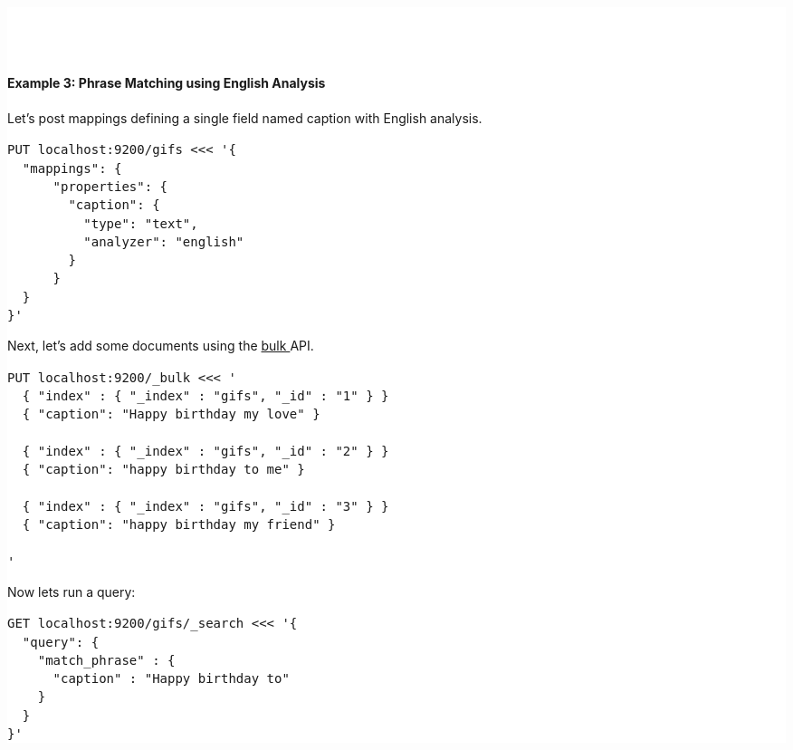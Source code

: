 

<div class="wp-block-image"><figure class="aligncenter"><img decoding="async" src="https://lh5.googleusercontent.com/D7-GLnfUjAE4QdyUwA8C45RIEs_7P5guDJ5RoAu7VQrK4aOYs-9Y3F89mVx59FNVm6C-qq1SGjdmExITHmy9ikTXfveo6gvN6e4nQE9yArjaHJ3sgCysKA_IgSijuUCiAj_KgTJW" alt=""/></figure></div>



<br>



<h4 class="wp-block-heading"><strong>Example 3: Phrase Matching using English Analysis</strong></h4>



<p>Let’s post mappings defining a single field named caption with English analysis.</p>



<pre>PUT localhost:9200/gifs &lt;&lt;&lt; '{                        
  "mappings": {
      "properties": {
        "caption": {
          "type": "text",
          "analyzer": "english"
        }
      }
  }
}'
</pre>



<p>Next, let’s add some documents using the <a href="https://www.elastic.co/guide/en/elasticsearch/reference/current/docs-bulk.html" target="_blank" rel="noreferrer noopener" aria-label=" (opens in a new tab)">bulk </a>API.</p>



<pre>PUT localhost:9200/_bulk &lt;&lt;&lt; '
  { "index" : { "_index" : "gifs", "_id" : "1" } }
  { "caption": "Happy birthday my love" }

  { "index" : { "_index" : "gifs", "_id" : "2" } }
  { "caption": "happy birthday to me" }

  { "index" : { "_index" : "gifs", "_id" : "3" } }
  { "caption": "happy birthday my friend" }

'
</pre>



<p>Now lets run a query:</p>



<pre>GET localhost:9200/gifs/_search &lt;&lt;&lt; '{
  "query": {
    "match_phrase" : {
      "caption" : "Happy birthday to"
    }
  }
}'
</pre>

